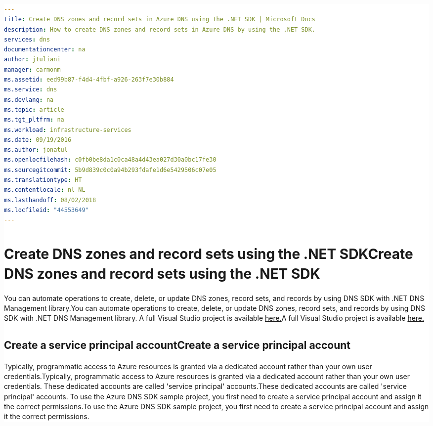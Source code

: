 ```yaml
---
title: Create DNS zones and record sets in Azure DNS using the .NET SDK | Microsoft Docs
description: How to create DNS zones and record sets in Azure DNS by using the .NET SDK.
services: dns
documentationcenter: na
author: jtuliani
manager: carmonm
ms.assetid: eed99b87-f4d4-4fbf-a926-263f7e30b884
ms.service: dns
ms.devlang: na
ms.topic: article
ms.tgt_pltfrm: na
ms.workload: infrastructure-services
ms.date: 09/19/2016
ms.author: jonatul
ms.openlocfilehash: c0fb0be8da1c0ca48a4d43ea027d30a0bc17fe30
ms.sourcegitcommit: 5b9d839c0c0a94b293fdafe1d6e5429506c07e05
ms.translationtype: HT
ms.contentlocale: nl-NL
ms.lasthandoff: 08/02/2018
ms.locfileid: "44553649"
---
```

# <a name="create-dns-zones-and-record-sets-using-the-net-sdk"></a><span data-ttu-id="d9376-103">Create DNS zones and record sets using the .NET SDK</span><span class="sxs-lookup"><span data-stu-id="d9376-103">Create DNS zones and record sets using the .NET SDK</span></span>

<span data-ttu-id="d9376-104">You can automate operations to create, delete, or update DNS zones, record sets, and records by using DNS SDK with .NET DNS Management library.</span><span class="sxs-lookup"><span data-stu-id="d9376-104">You can automate operations to create, delete, or update DNS zones, record sets, and records by using DNS SDK with .NET DNS Management library.</span></span> <span data-ttu-id="d9376-105">A full Visual Studio project is available [here.](https://www.microsoft.com/en-us/download/details.aspx?id=47268&WT.mc_id=DX_MVP4025064&e6b34bbe-475b-1abd-2c51-b5034bcdd6d2=True)</span><span class="sxs-lookup"><span data-stu-id="d9376-105">A full Visual Studio project is available [here.](https://www.microsoft.com/en-us/download/details.aspx?id=47268&WT.mc_id=DX_MVP4025064&e6b34bbe-475b-1abd-2c51-b5034bcdd6d2=True)</span></span>

## <a name="create-a-service-principal-account"></a><span data-ttu-id="d9376-106">Create a service principal account</span><span class="sxs-lookup"><span data-stu-id="d9376-106">Create a service principal account</span></span>

<span data-ttu-id="d9376-107">Typically, programmatic access to Azure resources is granted via a dedicated account rather than your own user credentials.</span><span class="sxs-lookup"><span data-stu-id="d9376-107">Typically, programmatic access to Azure resources is granted via a dedicated account rather than your own user credentials.</span></span> <span data-ttu-id="d9376-108">These dedicated accounts are called 'service principal' accounts.</span><span class="sxs-lookup"><span data-stu-id="d9376-108">These dedicated accounts are called 'service principal' accounts.</span></span> <span data-ttu-id="d9376-109">To use the Azure DNS SDK sample project, you first need to create a service principal account and assign it the correct permissions.</span><span class="sxs-lookup"><span data-stu-id="d9376-109">To use the Azure DNS SDK sample project, you first need to create a service principal account and assign it the correct permissions.</span></span>
